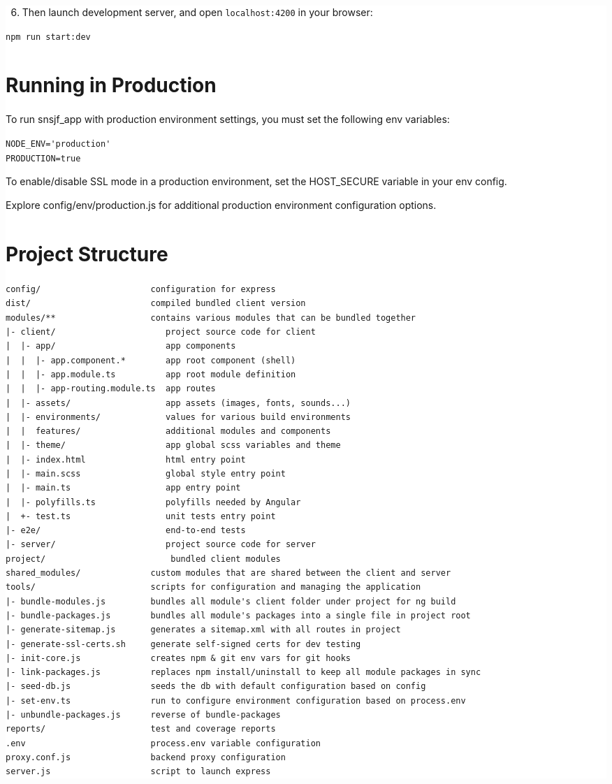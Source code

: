 6. Then launch development server, and open `localhost:4200` in your browser:
 ```bash
 npm run start:dev
 ```

# Running in Production

To run snsjf_app with production environment settings, you must set the following env variables:
```
NODE_ENV='production'
PRODUCTION=true
```

To enable/disable SSL mode in a production environment, set the HOST_SECURE variable in your env config.

Explore config/env/production.js for additional production environment configuration options.

# Project Structure

```
config/                      configuration for express
dist/                        compiled bundled client version
modules/**                   contains various modules that can be bundled together
|- client/                      project source code for client
|  |- app/                      app components
|  |  |- app.component.*        app root component (shell)
|  |  |- app.module.ts          app root module definition
|  |  |- app-routing.module.ts  app routes
|  |- assets/                   app assets (images, fonts, sounds...)
|  |- environments/             values for various build environments
|  |  features/                 additional modules and components
|  |- theme/                    app global scss variables and theme
|  |- index.html                html entry point
|  |- main.scss                 global style entry point
|  |- main.ts                   app entry point
|  |- polyfills.ts              polyfills needed by Angular
|  +- test.ts                   unit tests entry point
|- e2e/                         end-to-end tests
|- server/                      project source code for server
project/                         bundled client modules
shared_modules/              custom modules that are shared between the client and server
tools/                       scripts for configuration and managing the application
|- bundle-modules.js         bundles all module's client folder under project for ng build
|- bundle-packages.js        bundles all module's packages into a single file in project root
|- generate-sitemap.js       generates a sitemap.xml with all routes in project
|- generate-ssl-certs.sh     generate self-signed certs for dev testing
|- init-core.js              creates npm & git env vars for git hooks
|- link-packages.js          replaces npm install/uninstall to keep all module packages in sync
|- seed-db.js                seeds the db with default configuration based on config
|- set-env.ts                run to configure environment configuration based on process.env
|- unbundle-packages.js      reverse of bundle-packages
reports/                     test and coverage reports
.env                         process.env variable configuration
proxy.conf.js                backend proxy configuration
server.js                    script to launch express
```
